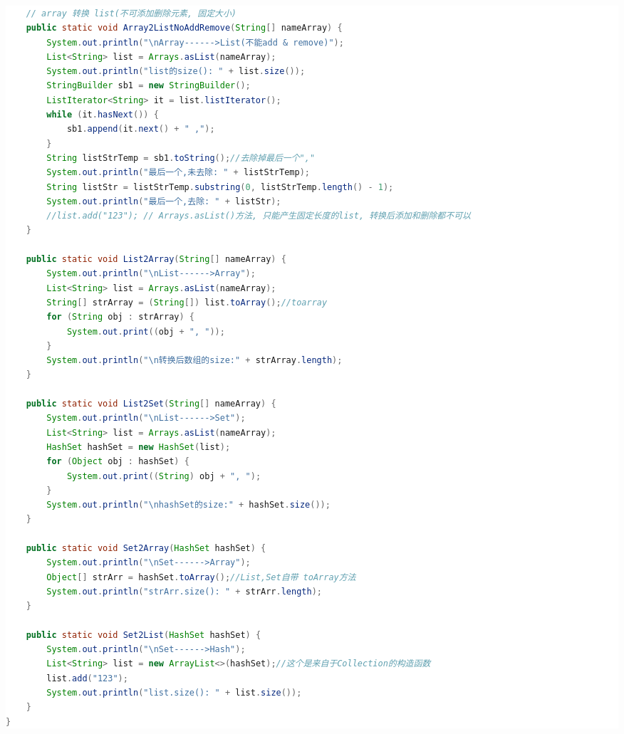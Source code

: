 ```java
    // array 转换 list(不可添加删除元素, 固定大小)
    public static void Array2ListNoAddRemove(String[] nameArray) {
        System.out.println("\nArray------>List(不能add & remove)");
        List<String> list = Arrays.asList(nameArray);
        System.out.println("list的size(): " + list.size());
        StringBuilder sb1 = new StringBuilder();
        ListIterator<String> it = list.listIterator();
        while (it.hasNext()) {
            sb1.append(it.next() + " ,");
        }
        String listStrTemp = sb1.toString();//去除掉最后一个","
        System.out.println("最后一个,未去除: " + listStrTemp);
        String listStr = listStrTemp.substring(0, listStrTemp.length() - 1);
        System.out.println("最后一个,去除: " + listStr);
        //list.add("123"); // Arrays.asList()方法, 只能产生固定长度的list, 转换后添加和删除都不可以
    }

    public static void List2Array(String[] nameArray) {
        System.out.println("\nList------>Array");
        List<String> list = Arrays.asList(nameArray);
        String[] strArray = (String[]) list.toArray();//toarray
        for (String obj : strArray) {
            System.out.print((obj + ", "));
        }
        System.out.println("\n转换后数组的size:" + strArray.length);
    }

    public static void List2Set(String[] nameArray) {
        System.out.println("\nList------>Set");
        List<String> list = Arrays.asList(nameArray);
        HashSet hashSet = new HashSet(list);
        for (Object obj : hashSet) {
            System.out.print((String) obj + ", ");
        }
        System.out.println("\nhashSet的size:" + hashSet.size());
    }

    public static void Set2Array(HashSet hashSet) {
        System.out.println("\nSet------>Array");
        Object[] strArr = hashSet.toArray();//List,Set自带 toArray方法
        System.out.println("strArr.size(): " + strArr.length);
    }

    public static void Set2List(HashSet hashSet) {
        System.out.println("\nSet------>Hash");
        List<String> list = new ArrayList<>(hashSet);//这个是来自于Collection的构造函数
        list.add("123");
        System.out.println("list.size(): " + list.size());
    }
}
```
